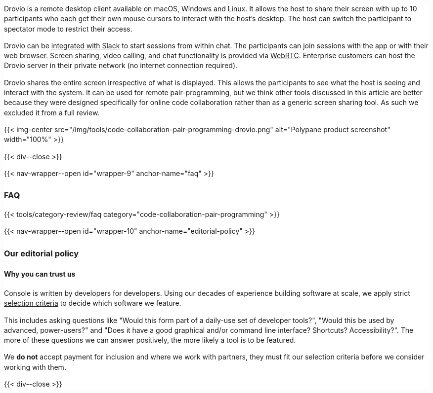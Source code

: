 Drovio is a remote desktop client available on macOS, Windows and Linux. It
allows the host to share their screen with up to 10 participants who each get
their own mouse cursors to interact with the host’s desktop. The host can switch
the participant to spectator mode to restrict their access. 

Drovio can be [integrated with Slack](https://www.drovio.com/slack) to start
sessions from within chat. The participants can join sessions with the app or
with their web browser. Screen sharing, video calling, and chat functionality is
provided via [WebRTC](https://www.drovio.com/security-privacy). Enterprise
customers can host the Drovio server in their private network (no internet
connection required).

Drovio shares the entire screen irrespective of what is displayed. This allows
the participants to see what the host is seeing and interact with the system. It
can be used for remote pair-programming, but we think other tools discussed in
this article are better because they were designed specifically for online code
collaboration rather than as a generic screen sharing tool. As such we excluded
it from a full review.

{{< img-center src="/img/tools/code-collaboration-pair-programming-drovio.png" alt="Polypane product screenshot" width="100%" >}}

{{< div--close >}}

{{< nav-wrapper--open id="wrapper-9" anchor-name="faq" >}}

### FAQ

{{< tools/category-review/faq category="code-collaboration-pair-programming" >}}

{{< nav-wrapper--open id="wrapper-10" anchor-name="editorial-policy" >}}

### Our editorial policy

#### Why you can trust us

Console is written by developers for developers. Using our decades of experience
building software at scale, we apply strict
[selection criteria](/about/#selection-criteria) to decide which software we
feature.

This includes asking questions like "Would this form part of a daily-use set of
developer tools?", "Would this be used by advanced, power-users?" and "Does it
have a good graphical and/or command line interface? Shortcuts? Accessibility?".
The more of these questions we can answer positively, the more likely a tool is
to be featured.

We **do not** accept payment for inclusion and where we work with partners, they
must fit our selection criteria before we consider working with them.

{{< div--close >}}
